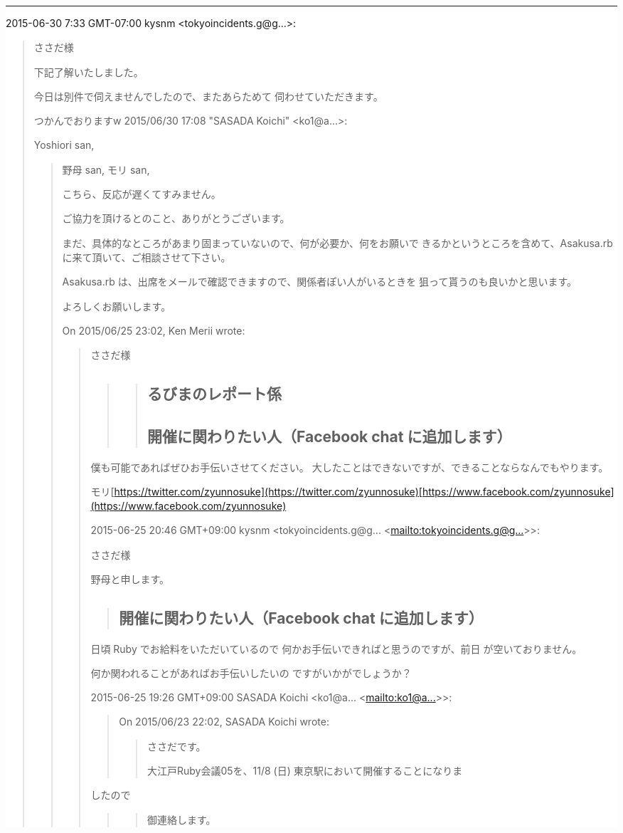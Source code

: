 * * *

2015-06-30 7:33 GMT-07:00 kysnm \<tokyoincidents.g@g...\>:

> ささだ様
> 
> 下記了解いたしました。
> 
> 今日は別件で伺えませんでしたので、またあらためて 伺わせていただきます。
> 
> つかんでおりますw 2015/06/30 17:08 "SASADA Koichi" \<ko1@a...\>:
> 
> Yoshiori san,
> 
> > 野母 san, モリ san,
> > 
> > こちら、反応が遅くてすみません。
> > 
> > ご協力を頂けるとのこと、ありがとうございます。
> > 
> > まだ、具体的なところがあまり固まっていないので、何が必要か、何をお願いで きるかというところを含めて、Asakusa.rb に来て頂いて、ご相談させて下さい。
> > 
> > Asakusa.rb は、出席をメールで確認できますので、関係者ぽい人がいるときを 狙って貰うのも良いかと思います。
> > 
> > よろしくお願いします。
> > 
> > On 2015/06/25 23:02, Ken Merii wrote:
> > 
> > > ささだ様
> > > 
> > > > > ## るびまのレポート係
> > > > > 
> > > > > ## 開催に関わりたい人（Facebook chat に追加します）
> > > 
> > > 僕も可能であればぜひお手伝いさせてください。 大したことはできないですが、できることならなんでもやります。
> > > 
> > > モリ[https://twitter.com/zyunnosuke](https://twitter.com/zyunnosuke)[https://www.facebook.com/zyunnosuke](https://www.facebook.com/zyunnosuke)
> > > 
> > > 2015-06-25 20:46 GMT+09:00 kysnm \<tokyoincidents.g@g... \<[mailto:tokyoincidents.g@g...](mailto:tokyoincidents.g@g...)\>\>:
> > > 
> > > ささだ様
> > > 
> > > 野母と申します。
> > > 
> > > > ## 開催に関わりたい人（Facebook chat に追加します）
> > > 
> > > 日頃 Ruby でお給料をいただいているので 何かお手伝いできればと思うのですが、前日 が空いておりません。
> > > 
> > > 何か関われることがあればお手伝いしたいの ですがいかがでしょうか？
> > > 
> > > 2015-06-25 19:26 GMT+09:00 SASADA Koichi \<ko1@a... \<[mailto:ko1@a...](mailto:ko1@a...)\>\>:
> > > 
> > > > On 2015/06/23 22:02, SASADA Koichi wrote:
> > > > 
> > > > > ささだです。
> > > > > 
> > > > > 大江戸Ruby会議05を、11/8 (日) 東京駅において開催することになりま
> > > 
> > > したので
> > > 
> > > > > 御連絡します。
> > > > > 